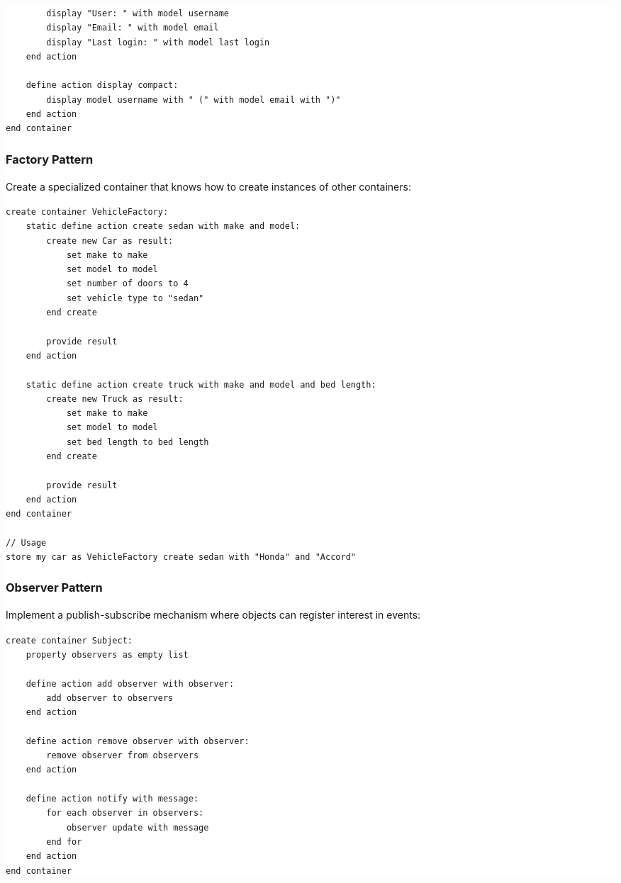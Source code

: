 ```wfl
        display "User: " with model username
        display "Email: " with model email
        display "Last login: " with model last login
    end action
    
    define action display compact:
        display model username with " (" with model email with ")"
    end action
end container
```

### Factory Pattern

Create a specialized container that knows how to create instances of other containers:

```wfl
create container VehicleFactory:
    static define action create sedan with make and model:
        create new Car as result:
            set make to make
            set model to model
            set number of doors to 4
            set vehicle type to "sedan"
        end create
        
        provide result
    end action
    
    static define action create truck with make and model and bed length:
        create new Truck as result:
            set make to make
            set model to model
            set bed length to bed length
        end create
        
        provide result
    end action
end container

// Usage
store my car as VehicleFactory create sedan with "Honda" and "Accord"
```

### Observer Pattern

Implement a publish-subscribe mechanism where objects can register interest in events:

```wfl
create container Subject:
    property observers as empty list
    
    define action add observer with observer:
        add observer to observers
    end action
    
    define action remove observer with observer:
        remove observer from observers
    end action
    
    define action notify with message:
        for each observer in observers:
            observer update with message
        end for
    end action
end container
```